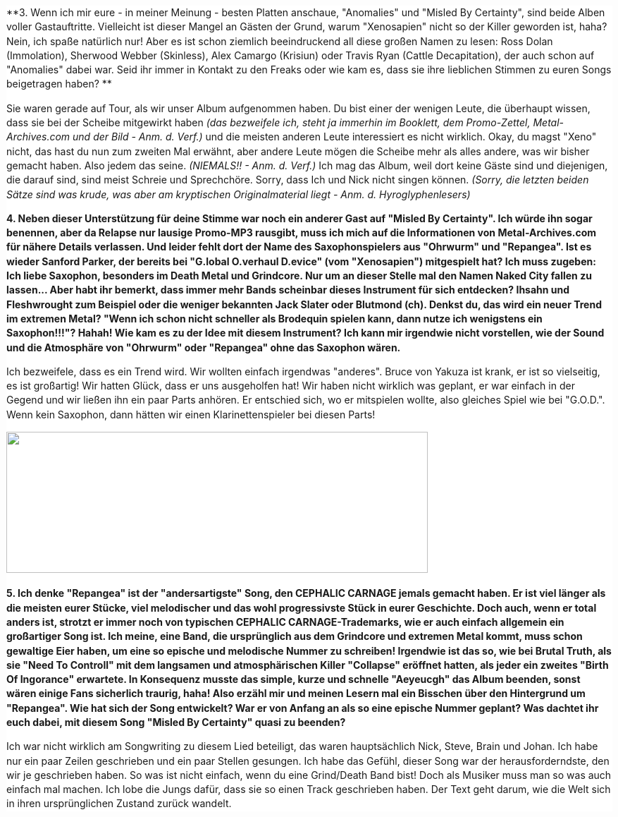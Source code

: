 **3. Wenn ich mir eure - in meiner Meinung - besten Platten anschaue, "Anomalies" und "Misled By Certainty", sind beide Alben voller Gastauftritte. Vielleicht ist dieser Mangel an Gästen der Grund, warum "Xenosapien" nicht so der Killer geworden ist, haha? Nein, ich spaße natürlich nur! Aber es ist schon ziemlich beeindruckend all diese großen Namen zu lesen: Ross Dolan (Immolation), Sherwood Webber (Skinless), Alex Camargo (Krisiun) oder Travis Ryan (Cattle Decapitation), der auch schon auf "Anomalies" dabei war. Seid ihr immer in Kontakt zu den Freaks oder wie kam es, dass sie ihre lieblichen Stimmen zu euren Songs beigetragen haben? **

Sie waren gerade auf Tour, als wir unser Album aufgenommen haben. Du bist einer der wenigen Leute, die überhaupt wissen, dass sie bei der Scheibe mitgewirkt haben _(das bezweifele ich, steht ja immerhin im Booklett, dem Promo-Zettel, Metal-Archives.com und der Bild - Anm. d. Verf.)_ und die meisten anderen Leute interessiert es nicht wirklich. Okay, du magst "Xeno" nicht, das hast du nun zum zweiten Mal erwähnt, aber andere Leute mögen die Scheibe mehr als alles andere, was wir bisher gemacht haben. Also jedem das seine. _(NIEMALS!! - Anm. d. Verf.)_
Ich mag das Album, weil dort keine Gäste sind und diejenigen, die darauf sind, sind meist Schreie und Sprechchöre. Sorry, dass Ich und Nick nicht singen können. _(Sorry, die letzten beiden Sätze sind was krude, was aber am kryptischen Originalmaterial liegt - Anm. d. Hyroglyphenlesers)_

**4. Neben dieser Unterstützung für deine Stimme war noch ein anderer Gast auf "Misled By Certainty". Ich würde ihn sogar benennen, aber da Relapse nur lausige Promo-MP3 rausgibt, muss ich mich auf die Informationen von Metal-Archives.com für nähere Details verlassen. Und leider fehlt dort der Name des Saxophonspielers aus "Ohrwurm" und "Repangea". Ist es wieder Sanford Parker, der bereits bei "G.lobal O.verhaul D.evice" (vom "Xenosapien") mitgespielt hat? Ich muss zugeben: Ich liebe Saxophon, besonders im Death Metal und Grindcore. Nur um an dieser Stelle mal den Namen Naked City fallen zu lassen... Aber habt ihr bemerkt, dass immer mehr Bands scheinbar dieses Instrument für sich entdecken? Ihsahn und Fleshwrought zum Beispiel oder die weniger bekannten Jack Slater oder Blutmond (ch). Denkst du, das wird ein neuer Trend im extremen Metal? "Wenn ich schon nicht schneller als Brodequin spielen kann, dann nutze ich wenigstens ein Saxophon!!!"? Hahah! Wie kam es zu der Idee mit diesem Instrument? Ich kann mir irgendwie nicht vorstellen, wie der Sound und die Atmosphäre von "Ohrwurm" oder "Repangea" ohne das Saxophon wären.**

Ich bezweifele, dass es ein Trend wird. Wir wollten einfach irgendwas "anderes". Bruce von Yakuza ist krank, er ist so vielseitig, es ist großartig! Wir hatten Glück, dass er uns ausgeholfen hat! Wir haben nicht wirklich was geplant, er war einfach in der Gegend und wir ließen ihn ein paar Parts anhören. Er entschied sich, wo er mitspielen wollte, also gleiches Spiel wie bei "G.O.D.". Wenn kein Saxophon, dann hätten wir einen Klarinettenspieler bei diesen Parts!

<img src="images//2010/11/Cephalic-Carnage-Cover.jpg" alt="" title="Cephalic Carnage - Cover" width="598" height="200" class="alignnone size-full wp-image-3003" />

**5. Ich denke "Repangea" ist der "andersartigste" Song, den CEPHALIC CARNAGE jemals gemacht haben. Er ist viel länger als die meisten eurer Stücke, viel melodischer und das wohl progressivste Stück in eurer Geschichte. Doch auch, wenn er total anders ist, strotzt er immer noch von typischen CEPHALIC CARNAGE-Trademarks, wie er auch einfach allgemein ein großartiger Song ist. Ich meine, eine Band, die ursprünglich aus dem Grindcore und extremen Metal kommt, muss schon gewaltige Eier haben, um eine so epische und melodische Nummer zu schreiben! Irgendwie ist das so, wie bei Brutal Truth, als sie "Need To Controll" mit dem langsamen und atmosphärischen Killer "Collapse" eröffnet hatten, als jeder ein zweites "Birth Of Ingorance" erwartete. In Konsequenz musste das simple, kurze und schnelle "Aeyeucgh" das Album beenden, sonst wären einige Fans sicherlich traurig, haha! Also erzähl mir und meinen Lesern mal ein Bisschen über den Hintergrund um "Repangea". Wie hat sich der Song entwickelt? War er von Anfang an als so eine epische Nummer geplant? Was dachtet ihr euch dabei, mit diesem Song "Misled By Certainty" quasi zu beenden?**

Ich war nicht wirklich am Songwriting zu diesem Lied beteiligt, das waren hauptsächlich Nick, Steve, Brain und Johan. Ich habe nur ein paar Zeilen geschrieben und ein paar Stellen gesungen. Ich habe das Gefühl, dieser Song war der herausforderndste, den wir je geschrieben haben. So was ist nicht einfach, wenn du eine Grind/Death Band bist! Doch als Musiker muss man so was auch einfach mal machen. Ich lobe die Jungs dafür, dass sie so einen Track geschrieben haben. Der Text geht darum, wie die Welt sich in ihren ursprünglichen Zustand zurück wandelt.
